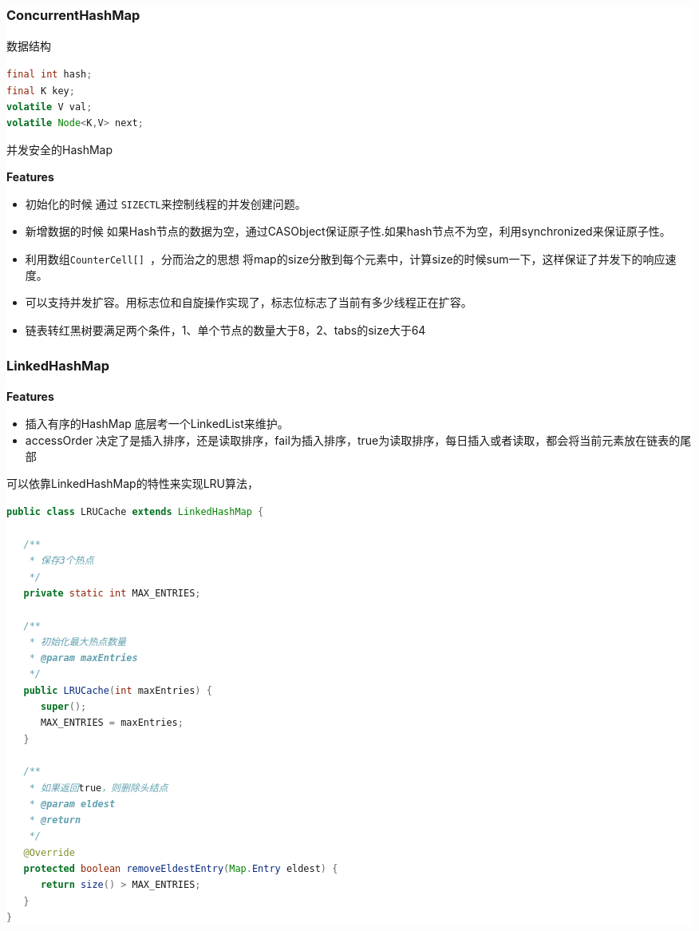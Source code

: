 ```java
```



### ConcurrentHashMap

数据结构

```java
final int hash;
final K key;
volatile V val;
volatile Node<K,V> next;
```

并发安全的HashMap

**Features**

- 初始化的时候 通过 ```SIZECTL```来控制线程的并发创建问题。

- 新增数据的时候  如果Hash节点的数据为空，通过CASObject保证原子性.如果hash节点不为空，利用synchronized来保证原子性。

- 利用数组```CounterCell[] ```，分而治之的思想 将map的size分散到每个元素中，计算size的时候sum一下，这样保证了并发下的响应速度。

- 可以支持并发扩容。用标志位和自旋操作实现了，标志位标志了当前有多少线程正在扩容。

- 链表转红黑树要满足两个条件，1、单个节点的数量大于8，2、tabs的size大于64

  
  
  

### LinkedHashMap



**Features**

- 插入有序的HashMap 底层考一个LinkedList来维护。
- accessOrder 决定了是插入排序，还是读取排序，fail为插入排序，true为读取排序，每日插入或者读取，都会将当前元素放在链表的尾部

可以依靠LinkedHashMap的特性来实现LRU算法， 

```java
public class LRUCache extends LinkedHashMap {

   /**
    * 保存3个热点
    */
   private static int MAX_ENTRIES;

   /**
    * 初始化最大热点数量
    * @param maxEntries
    */
   public LRUCache(int maxEntries) {
      super();
      MAX_ENTRIES = maxEntries;
   }

   /**
    * 如果返回true，则删除头结点
    * @param eldest
    * @return
    */
   @Override
   protected boolean removeEldestEntry(Map.Entry eldest) {
      return size() > MAX_ENTRIES;
   }
}
```
